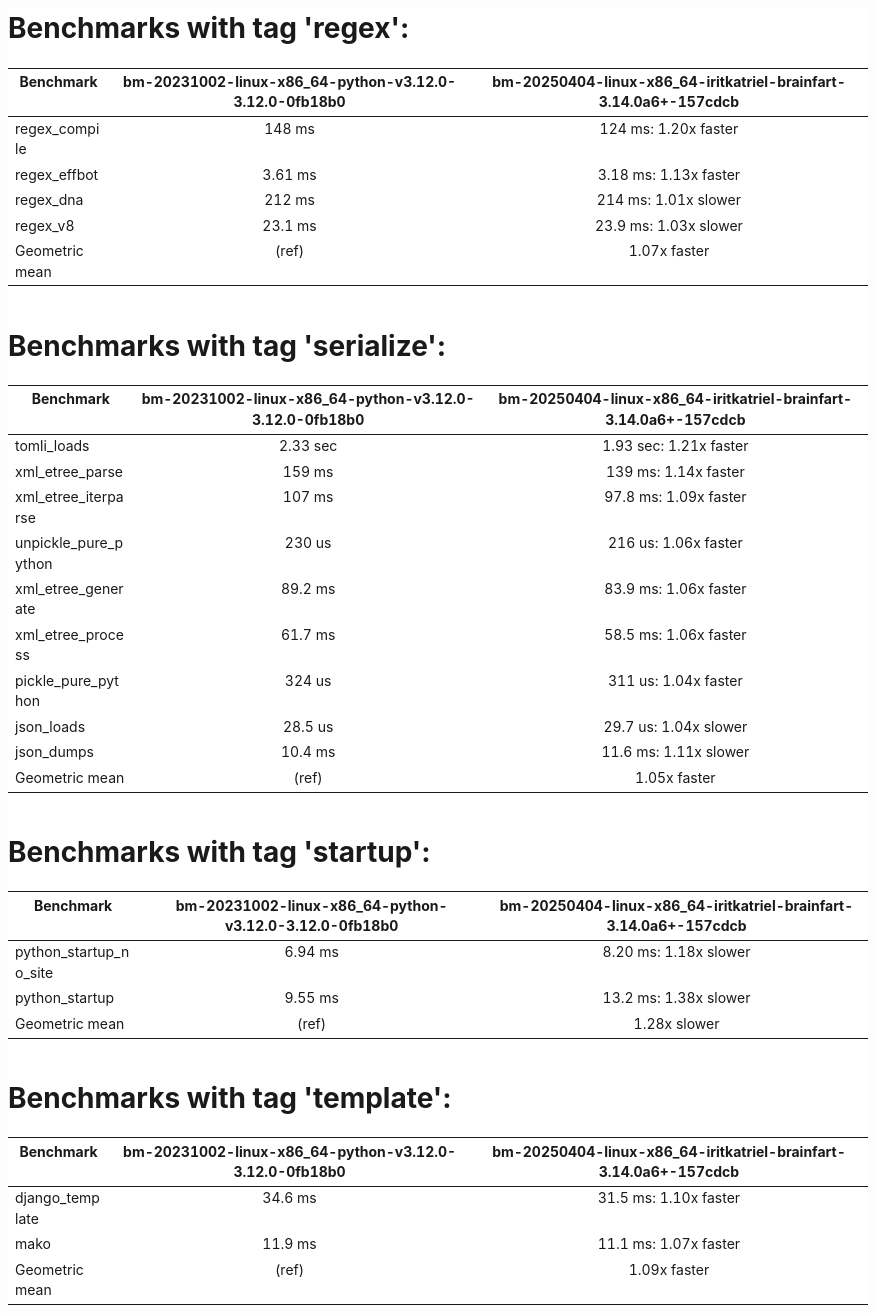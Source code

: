 Benchmarks with tag 'regex':
============================

| Benchmark      | bm-20231002-linux-x86_64-python-v3.12.0-3.12.0-0fb18b0 | bm-20250404-linux-x86_64-iritkatriel-brainfart-3.14.0a6+-157cdcb |
|----------------|:------------------------------------------------------:|:----------------------------------------------------------------:|
| regex_compile  | 148 ms                                                 | 124 ms: 1.20x faster                                             |
| regex_effbot   | 3.61 ms                                                | 3.18 ms: 1.13x faster                                            |
| regex_dna      | 212 ms                                                 | 214 ms: 1.01x slower                                             |
| regex_v8       | 23.1 ms                                                | 23.9 ms: 1.03x slower                                            |
| Geometric mean | (ref)                                                  | 1.07x faster                                                     |

Benchmarks with tag 'serialize':
================================

| Benchmark            | bm-20231002-linux-x86_64-python-v3.12.0-3.12.0-0fb18b0 | bm-20250404-linux-x86_64-iritkatriel-brainfart-3.14.0a6+-157cdcb |
|----------------------|:------------------------------------------------------:|:----------------------------------------------------------------:|
| tomli_loads          | 2.33 sec                                               | 1.93 sec: 1.21x faster                                           |
| xml_etree_parse      | 159 ms                                                 | 139 ms: 1.14x faster                                             |
| xml_etree_iterparse  | 107 ms                                                 | 97.8 ms: 1.09x faster                                            |
| unpickle_pure_python | 230 us                                                 | 216 us: 1.06x faster                                             |
| xml_etree_generate   | 89.2 ms                                                | 83.9 ms: 1.06x faster                                            |
| xml_etree_process    | 61.7 ms                                                | 58.5 ms: 1.06x faster                                            |
| pickle_pure_python   | 324 us                                                 | 311 us: 1.04x faster                                             |
| json_loads           | 28.5 us                                                | 29.7 us: 1.04x slower                                            |
| json_dumps           | 10.4 ms                                                | 11.6 ms: 1.11x slower                                            |
| Geometric mean       | (ref)                                                  | 1.05x faster                                                     |

Benchmarks with tag 'startup':
==============================

| Benchmark              | bm-20231002-linux-x86_64-python-v3.12.0-3.12.0-0fb18b0 | bm-20250404-linux-x86_64-iritkatriel-brainfart-3.14.0a6+-157cdcb |
|------------------------|:------------------------------------------------------:|:----------------------------------------------------------------:|
| python_startup_no_site | 6.94 ms                                                | 8.20 ms: 1.18x slower                                            |
| python_startup         | 9.55 ms                                                | 13.2 ms: 1.38x slower                                            |
| Geometric mean         | (ref)                                                  | 1.28x slower                                                     |

Benchmarks with tag 'template':
===============================

| Benchmark       | bm-20231002-linux-x86_64-python-v3.12.0-3.12.0-0fb18b0 | bm-20250404-linux-x86_64-iritkatriel-brainfart-3.14.0a6+-157cdcb |
|-----------------|:------------------------------------------------------:|:----------------------------------------------------------------:|
| django_template | 34.6 ms                                                | 31.5 ms: 1.10x faster                                            |
| mako            | 11.9 ms                                                | 11.1 ms: 1.07x faster                                            |
| Geometric mean  | (ref)                                                  | 1.09x faster                                                     |
